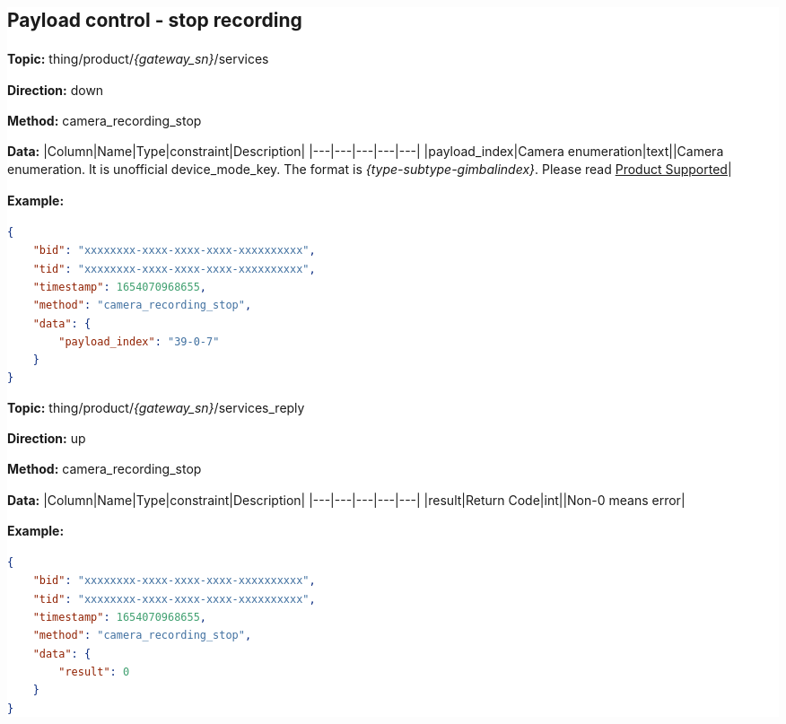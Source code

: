 
## Payload control - stop recording



**Topic:** thing/product/*{gateway_sn}*/services

**Direction:** down

**Method:** camera_recording_stop

**Data:**
 |Column|Name|Type|constraint|Description| 
|---|---|---|---|---|
|payload_index|Camera enumeration|text||Camera enumeration. It is unofficial device_mode_key. The format is *{type-subtype-gimbalindex}*. Please read [Product Supported](https://developer.dji.com/doc/cloud-api-tutorial/en/overview/product-support.html)|

 

**Example:**
```json
{
	"bid": "xxxxxxxx-xxxx-xxxx-xxxx-xxxxxxxxxx",
	"tid": "xxxxxxxx-xxxx-xxxx-xxxx-xxxxxxxxxx",
	"timestamp": 1654070968655,
	"method": "camera_recording_stop",
	"data": {
		"payload_index": "39-0-7"
	}
}
```



**Topic:** thing/product/*{gateway_sn}*/services_reply

**Direction:** up

**Method:** camera_recording_stop

**Data:**
|Column|Name|Type|constraint|Description|
|---|---|---|---|---|
|result|Return Code|int||Non-0 means error|

 

**Example:**
```json
{
	"bid": "xxxxxxxx-xxxx-xxxx-xxxx-xxxxxxxxxx",
	"tid": "xxxxxxxx-xxxx-xxxx-xxxx-xxxxxxxxxx",
	"timestamp": 1654070968655,
	"method": "camera_recording_stop",
	"data": {
		"result": 0
	}
}
```
